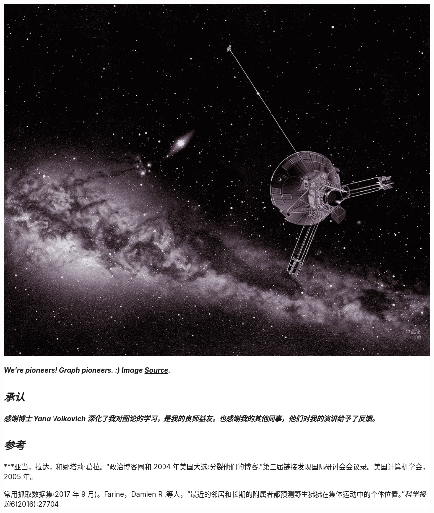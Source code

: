 ***![](img/7cf75213dec86a0643989d1e913734e6.png)***

***We’re pioneers! Graph pioneers. :) Image [Source](http://www.nasa.gov/centers/ames/news/2013/pioneer11-40-years.html).***

## ***承认***

***感谢[博士 Yana Volkovich](https://medium.com/u/b0a63e587893?source=post_page-----2c3d9ed15bb5--------------------------------) 深化了我对图论的学习，是我的良师益友。也感谢我的其他同事，他们对我的演讲给予了反馈。***

## ***参考***

***亚当，拉达，和娜塔莉·葛拉。"政治博客圈和 2004 年美国大选:分裂他们的博客."第三届链接发现国际研讨会会议录。美国计算机学会，2005 年。

常用抓取数据集(2017 年 9 月)。Farine，Damien R .等人，“最近的邻居和长期的附属者都预测野生狒狒在集体运动中的个体位置。”*科学报道*6(2016):27704
